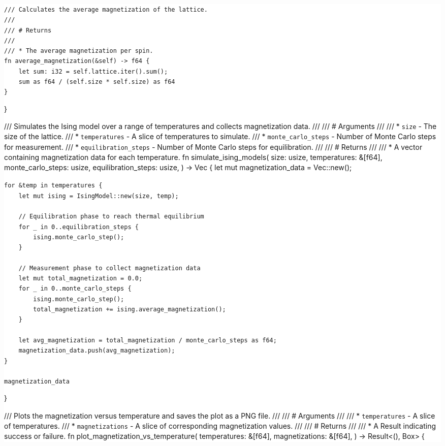     /// Calculates the average magnetization of the lattice.
    ///
    /// # Returns
    ///
    /// * The average magnetization per spin.
    fn average_magnetization(&self) -> f64 {
        let sum: i32 = self.lattice.iter().sum();
        sum as f64 / (self.size * self.size) as f64
    }
}

/// Simulates the Ising model over a range of temperatures and collects magnetization data.
///
/// # Arguments
///
/// * `size` - The size of the lattice.
/// * `temperatures` - A slice of temperatures to simulate.
/// * `monte_carlo_steps` - Number of Monte Carlo steps for measurement.
/// * `equilibration_steps` - Number of Monte Carlo steps for equilibration.
///
/// # Returns
///
/// * A vector containing magnetization data for each temperature.
fn simulate_ising_models(
    size: usize,
    temperatures: &[f64],
    monte_carlo_steps: usize,
    equilibration_steps: usize,
) -> Vec<f64> {
    let mut magnetization_data = Vec::new();

    for &temp in temperatures {
        let mut ising = IsingModel::new(size, temp);

        // Equilibration phase to reach thermal equilibrium
        for _ in 0..equilibration_steps {
            ising.monte_carlo_step();
        }

        // Measurement phase to collect magnetization data
        let mut total_magnetization = 0.0;
        for _ in 0..monte_carlo_steps {
            ising.monte_carlo_step();
            total_magnetization += ising.average_magnetization();
        }

        let avg_magnetization = total_magnetization / monte_carlo_steps as f64;
        magnetization_data.push(avg_magnetization);
    }

    magnetization_data
}

/// Plots the magnetization versus temperature and saves the plot as a PNG file.
///
/// # Arguments
///
/// * `temperatures` - A slice of temperatures.
/// * `magnetizations` - A slice of corresponding magnetization values.
///
/// # Returns
///
/// * A Result indicating success or failure.
fn plot_magnetization_vs_temperature(
    temperatures: &[f64],
    magnetizations: &[f64],
) -> Result<(), Box<dyn Error>> {